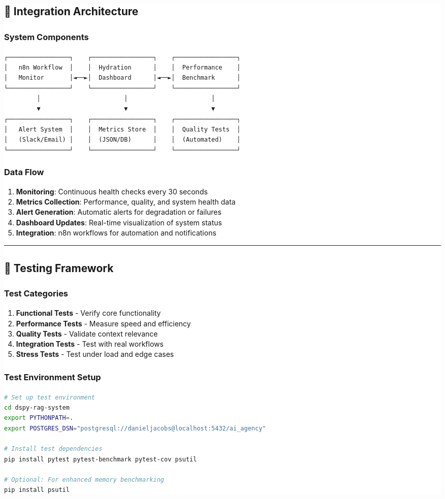 

## 🔧 Integration Architecture

### **System Components**

```text
┌─────────────────┐    ┌─────────────────┐    ┌─────────────────┐
│   n8n Workflow  │    │  Hydration      │    │  Performance    │
│   Monitor       │◄──►│  Dashboard      │◄──►│  Benchmark      │
└─────────────────┘    └─────────────────┘    └─────────────────┘
         │                       │                       │
         ▼                       ▼                       ▼
┌─────────────────┐    ┌─────────────────┐    ┌─────────────────┐
│   Alert System  │    │  Metrics Store  │    │  Quality Tests  │
│   (Slack/Email) │    │  (JSON/DB)      │    │  (Automated)    │
└─────────────────┘    └─────────────────┘    └─────────────────┘
```

### **Data Flow**

1. **Monitoring**: Continuous health checks every 30 seconds
2. **Metrics Collection**: Performance, quality, and system health data
3. **Alert Generation**: Automatic alerts for degradation or failures
4. **Dashboard Updates**: Real-time visualization of system status
5. **Integration**: n8n workflows for automation and notifications

---



## 🧪 Testing Framework

### **Test Categories**

1. **Functional Tests** - Verify core functionality
2. **Performance Tests** - Measure speed and efficiency
3. **Quality Tests** - Validate context relevance
4. **Integration Tests** - Test with real workflows
5. **Stress Tests** - Test under load and edge cases

### **Test Environment Setup**

```bash
# Set up test environment
cd dspy-rag-system
export PYTHONPATH=.
export POSTGRES_DSN="postgresql://danieljacobs@localhost:5432/ai_agency"

# Install test dependencies
pip install pytest pytest-benchmark pytest-cov psutil

# Optional: For enhanced memory benchmarking
pip install psutil
```
